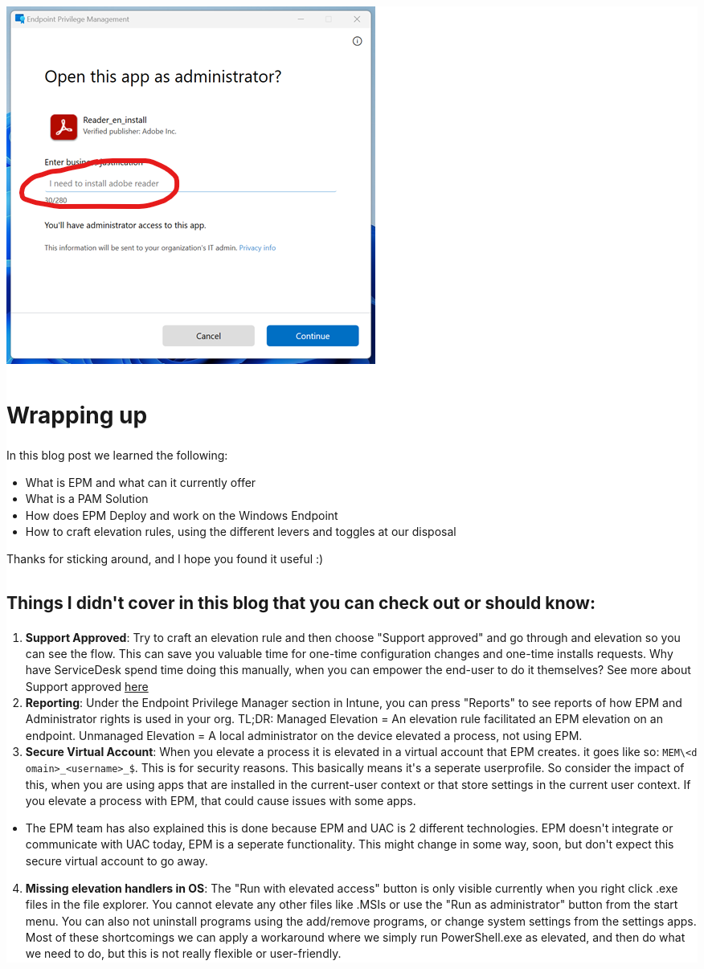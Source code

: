 ![EPM](/assets/images/2024-04-01-GettingStarted-With-EPM/EPM-ElevationRules-Adobe-8.png?raw=true "Adobe Reader Installation")


# Wrapping up
In this blog post we learned the following:
* What is EPM and what can it currently offer
* What is a PAM Solution
* How does EPM Deploy and work on the Windows Endpoint
* How to craft elevation rules, using the different levers and toggles at our disposal

Thanks for sticking around, and I hope you found it useful :)

## Things I didn't cover in this blog that you can check out or should know:
1. **Support Approved**: Try to craft an elevation rule and then choose "Support approved" and go through and elevation so you can see the flow. This can save you valuable time for one-time configuration changes and one-time installs requests. Why have ServiceDesk spend time doing this manually, when you can empower the end-user to do it themselves? See more about Support approved [here](https://techcommunity.microsoft.com/t5/microsoft-intune-blog/endpoint-privilege-management-adds-support-approved-elevations/ba-p/4101196)
2. **Reporting**: Under the Endpoint Privilege Manager section in Intune, you can press "Reports" to see reports of how EPM and Administrator rights is used in your org. 
TL;DR: Managed Elevation = An elevation rule facilitated an EPM elevation on an endpoint. Unmanaged Elevation = A local administrator on the device elevated a process, not using EPM.
3. **Secure Virtual Account**: When you elevate a process it is elevated in a virtual account that EPM creates. it goes like so: `MEM\<domain>_<username>_$`. This is for security reasons. This basically means it's a seperate userprofile. So consider the impact of this, when you are using apps that are installed in the current-user context or that store settings in the current user context. If you elevate a process with EPM, that could cause issues with some apps.
* The EPM team has also explained this is done because EPM and UAC is 2 different technologies. EPM doesn't integrate or communicate with UAC today, EPM is a seperate functionality. This might change in some way, soon, but don't expect this secure virtual account to go away.
4. **Missing elevation handlers in OS**: The "Run with elevated access" button is only visible currently when you right click .exe files in the file explorer. You cannot elevate any other files like .MSIs or use the "Run as administrator" button from the start menu. You can also not uninstall programs using the add/remove programs, or change system settings from the settings apps. Most of these shortcomings we can apply a workaround where we simply run PowerShell.exe as elevated, and then do what we need to do, but this is not really flexible or user-friendly.